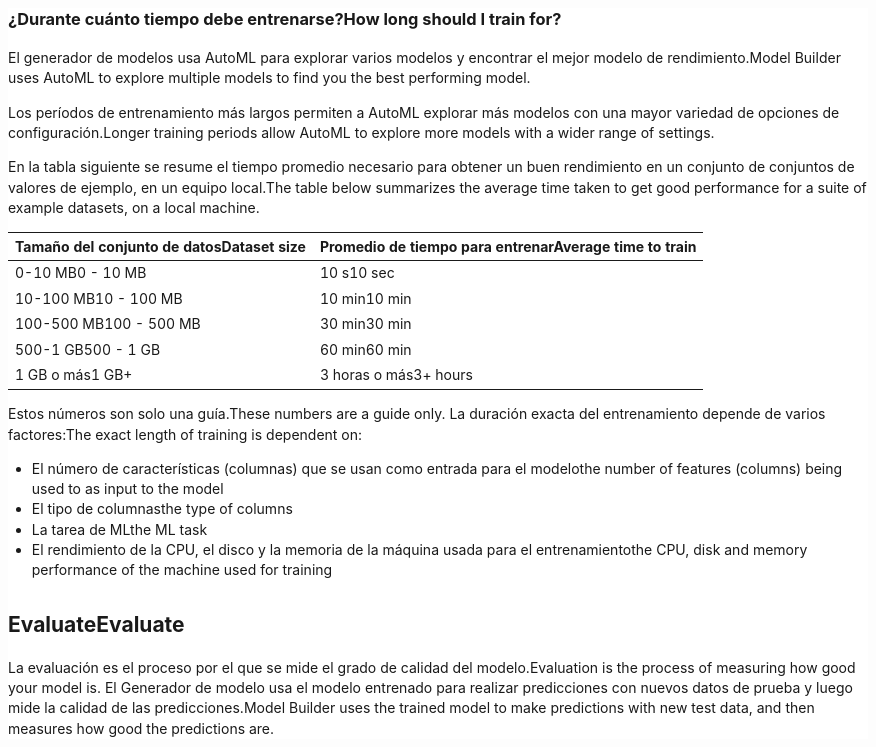 ### <a name="how-long-should-i-train-for"></a><span data-ttu-id="9e8e7-210">¿Durante cuánto tiempo debe entrenarse?</span><span class="sxs-lookup"><span data-stu-id="9e8e7-210">How long should I train for?</span></span>

<span data-ttu-id="9e8e7-211">El generador de modelos usa AutoML para explorar varios modelos y encontrar el mejor modelo de rendimiento.</span><span class="sxs-lookup"><span data-stu-id="9e8e7-211">Model Builder uses AutoML to explore multiple models to find you the best performing model.</span></span>

<span data-ttu-id="9e8e7-212">Los períodos de entrenamiento más largos permiten a AutoML explorar más modelos con una mayor variedad de opciones de configuración.</span><span class="sxs-lookup"><span data-stu-id="9e8e7-212">Longer training periods allow AutoML to explore more models with a wider range of settings.</span></span>

<span data-ttu-id="9e8e7-213">En la tabla siguiente se resume el tiempo promedio necesario para obtener un buen rendimiento en un conjunto de conjuntos de valores de ejemplo, en un equipo local.</span><span class="sxs-lookup"><span data-stu-id="9e8e7-213">The table below summarizes the average time taken to get good performance for a suite of example datasets, on a local machine.</span></span>

|<span data-ttu-id="9e8e7-214">Tamaño del conjunto de datos</span><span class="sxs-lookup"><span data-stu-id="9e8e7-214">Dataset size</span></span>|<span data-ttu-id="9e8e7-215">Promedio de tiempo para entrenar</span><span class="sxs-lookup"><span data-stu-id="9e8e7-215">Average time to train</span></span>|
|------------|---------------------|
|<span data-ttu-id="9e8e7-216">0-10 MB</span><span class="sxs-lookup"><span data-stu-id="9e8e7-216">0 - 10 MB</span></span>|<span data-ttu-id="9e8e7-217">10 s</span><span class="sxs-lookup"><span data-stu-id="9e8e7-217">10 sec</span></span>|
|<span data-ttu-id="9e8e7-218">10-100 MB</span><span class="sxs-lookup"><span data-stu-id="9e8e7-218">10 - 100 MB</span></span>|<span data-ttu-id="9e8e7-219">10 min</span><span class="sxs-lookup"><span data-stu-id="9e8e7-219">10 min</span></span>|
|<span data-ttu-id="9e8e7-220">100-500 MB</span><span class="sxs-lookup"><span data-stu-id="9e8e7-220">100 - 500 MB</span></span>|<span data-ttu-id="9e8e7-221">30 min</span><span class="sxs-lookup"><span data-stu-id="9e8e7-221">30 min</span></span>|
|<span data-ttu-id="9e8e7-222">500-1 GB</span><span class="sxs-lookup"><span data-stu-id="9e8e7-222">500 - 1 GB</span></span>|<span data-ttu-id="9e8e7-223">60 min</span><span class="sxs-lookup"><span data-stu-id="9e8e7-223">60 min</span></span>|
|<span data-ttu-id="9e8e7-224">1 GB o más</span><span class="sxs-lookup"><span data-stu-id="9e8e7-224">1 GB+</span></span>|<span data-ttu-id="9e8e7-225">3 horas o más</span><span class="sxs-lookup"><span data-stu-id="9e8e7-225">3+ hours</span></span>|

<span data-ttu-id="9e8e7-226">Estos números son solo una guía.</span><span class="sxs-lookup"><span data-stu-id="9e8e7-226">These numbers are a guide only.</span></span> <span data-ttu-id="9e8e7-227">La duración exacta del entrenamiento depende de varios factores:</span><span class="sxs-lookup"><span data-stu-id="9e8e7-227">The exact length of training is dependent on:</span></span>

- <span data-ttu-id="9e8e7-228">El número de características (columnas) que se usan como entrada para el modelo</span><span class="sxs-lookup"><span data-stu-id="9e8e7-228">the number of features (columns) being used to as input to the model</span></span>
- <span data-ttu-id="9e8e7-229">El tipo de columnas</span><span class="sxs-lookup"><span data-stu-id="9e8e7-229">the type of columns</span></span>
- <span data-ttu-id="9e8e7-230">La tarea de ML</span><span class="sxs-lookup"><span data-stu-id="9e8e7-230">the ML task</span></span>
- <span data-ttu-id="9e8e7-231">El rendimiento de la CPU, el disco y la memoria de la máquina usada para el entrenamiento</span><span class="sxs-lookup"><span data-stu-id="9e8e7-231">the CPU, disk and memory performance of the machine used for training</span></span>

## <a name="evaluate"></a><span data-ttu-id="9e8e7-232">Evaluate</span><span class="sxs-lookup"><span data-stu-id="9e8e7-232">Evaluate</span></span>

<span data-ttu-id="9e8e7-233">La evaluación es el proceso por el que se mide el grado de calidad del modelo.</span><span class="sxs-lookup"><span data-stu-id="9e8e7-233">Evaluation is the process of measuring how good your model is.</span></span> <span data-ttu-id="9e8e7-234">El Generador de modelo usa el modelo entrenado para realizar predicciones con nuevos datos de prueba y luego mide la calidad de las predicciones.</span><span class="sxs-lookup"><span data-stu-id="9e8e7-234">Model Builder uses the trained model to make predictions with new test data, and then measures how good the predictions are.</span></span>
